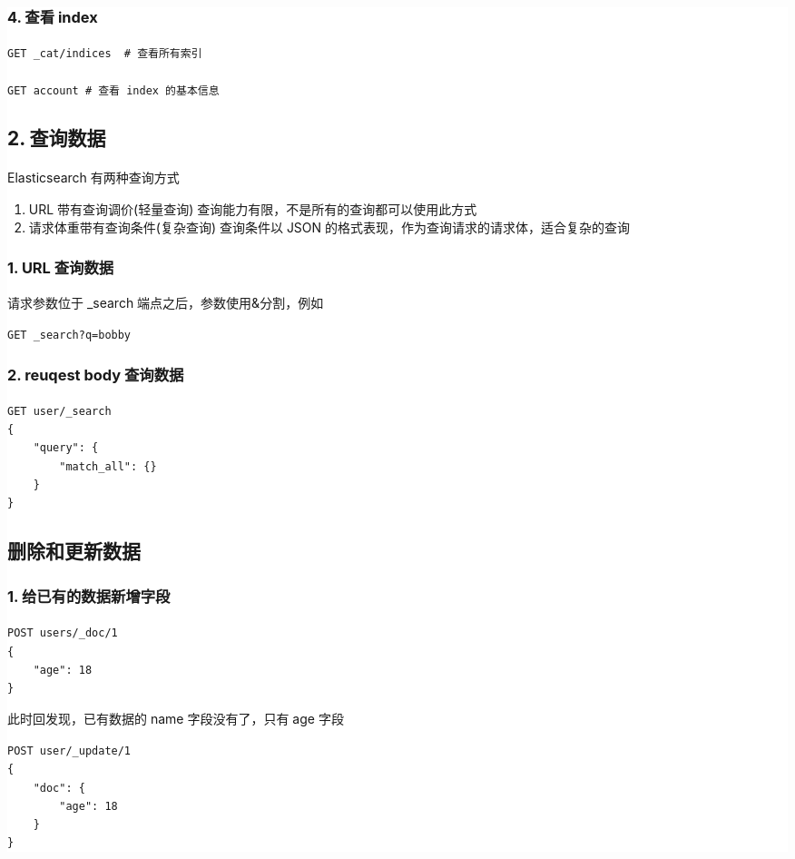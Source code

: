 ### 4. 查看 index

```shell
GET _cat/indices  # 查看所有索引

GET account # 查看 index 的基本信息
```

## 2. 查询数据

Elasticsearch 有两种查询方式

1. URL 带有查询调价(轻量查询)
   查询能力有限，不是所有的查询都可以使用此方式
2. 请求体重带有查询条件(复杂查询)
   查询条件以 JSON 的格式表现，作为查询请求的请求体，适合复杂的查询

### 1. URL 查询数据

请求参数位于 _search 端点之后，参数使用&分割，例如

```shell
GET _search?q=bobby
```

### 2. reuqest body 查询数据

```shell
GET user/_search
{
    "query": {
        "match_all": {}
    }
}
```

## 删除和更新数据

### 1. 给已有的数据新增字段

```shell
POST users/_doc/1
{
    "age": 18
}
```

此时回发现，已有数据的 name 字段没有了，只有 age 字段

```shell
POST user/_update/1
{
    "doc": {
        "age": 18
    }
}
```
